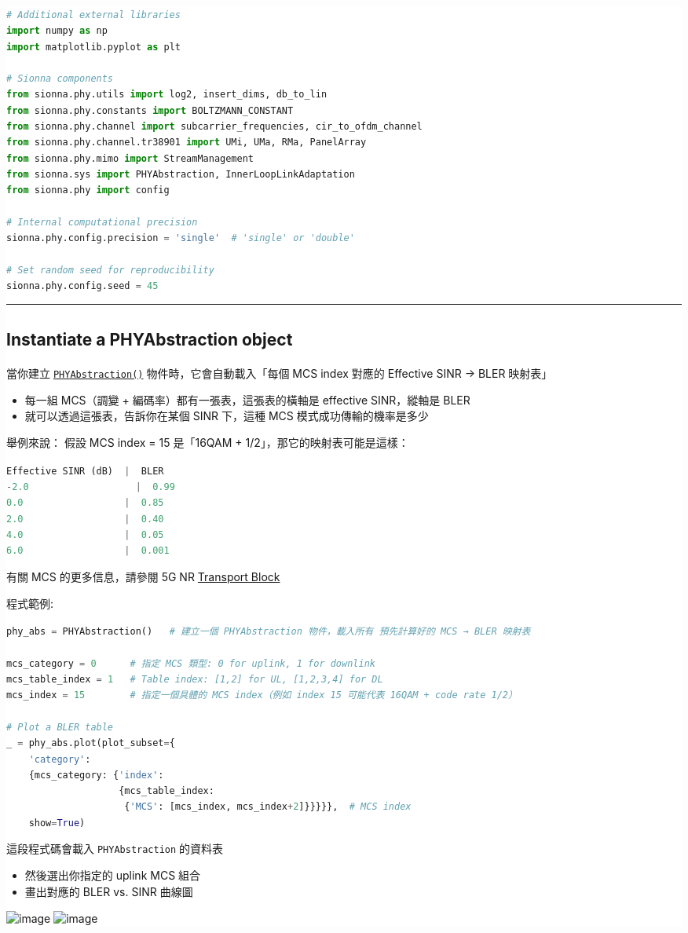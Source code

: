 ```python
```

```python
# Additional external libraries
import numpy as np
import matplotlib.pyplot as plt

# Sionna components
from sionna.phy.utils import log2, insert_dims, db_to_lin
from sionna.phy.constants import BOLTZMANN_CONSTANT
from sionna.phy.channel import subcarrier_frequencies, cir_to_ofdm_channel
from sionna.phy.channel.tr38901 import UMi, UMa, RMa, PanelArray
from sionna.phy.mimo import StreamManagement
from sionna.sys import PHYAbstraction, InnerLoopLinkAdaptation
from sionna.phy import config

# Internal computational precision
sionna.phy.config.precision = 'single'  # 'single' or 'double'

# Set random seed for reproducibility
sionna.phy.config.seed = 45
```

***

## Instantiate a PHYAbstraction object
當你建立 [`PHYAbstraction()`](https://nvlabs.github.io/sionna/sys/api/abstraction.html#sionna.sys.PHYAbstraction) 物件時，它會自動載入「每個 MCS index 對應的 Effective SINR → BLER 映射表」
* 每一組 MCS（調變 + 編碼率）都有一張表，這張表的橫軸是 effective SINR，縱軸是 BLER
* 就可以透過這張表，告訴你在某個 SINR 下，這種 MCS 模式成功傳輸的機率是多少

舉例來說： 假設 MCS index = 15 是「16QAM + 1/2」，那它的映射表可能是這樣：  
```python
Effective SINR (dB)  | 	BLER
-2.0	               |  0.99
0.0	                 |  0.85
2.0	                 |  0.40
4.0	                 |  0.05
6.0	                 |  0.001
```
有關 MCS 的更多信息，請參閱 5G NR [Transport Block](https://nvlabs.github.io/sionna/phy/api/nr.html#sionna.phy.nr.TBConfig)

程式範例:  
```python
phy_abs = PHYAbstraction()   # 建立一個 PHYAbstraction 物件，載入所有 預先計算好的 MCS → BLER 映射表

mcs_category = 0      # 指定 MCS 類型: 0 for uplink, 1 for downlink
mcs_table_index = 1   # Table index: [1,2] for UL, [1,2,3,4] for DL
mcs_index = 15        # 指定一個具體的 MCS index（例如 index 15 可能代表 16QAM + code rate 1/2）

# Plot a BLER table
_ = phy_abs.plot(plot_subset={
    'category':
    {mcs_category: {'index':
                    {mcs_table_index:
                     {'MCS': [mcs_index, mcs_index+2]}}}}},  # MCS index
    show=True)
```
這段程式碼會載入 `PHYAbstraction` 的資料表
* 然後選出你指定的 uplink MCS 組合
* 畫出對應的 BLER vs. SINR 曲線圖
<img width="578" height="455" alt="image" src="https://github.com/user-attachments/assets/227be785-92e6-40d0-be83-0084f25f41f3" />
<img width="578" height="455" alt="image" src="https://github.com/user-attachments/assets/d0196519-8f5a-4b64-9bc0-d0d1170a2959" />